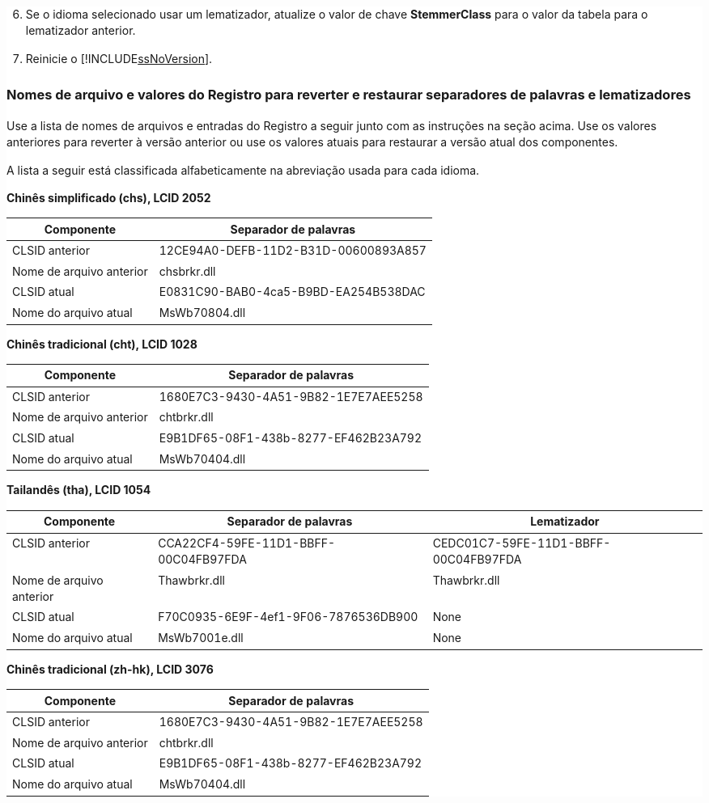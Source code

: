 6.  Se o idioma selecionado usar um lematizador, atualize o valor de chave **StemmerClass** para o valor da tabela para o lematizador anterior.  
  
7.  Reinicie o [!INCLUDE[ssNoVersion](../../includes/ssnoversion-md.md)].  
  
###  <a name="newnewvalues"></a> Nomes de arquivo e valores do Registro para reverter e restaurar separadores de palavras e lematizadores  
 Use a lista de nomes de arquivos e entradas do Registro a seguir junto com as instruções na seção acima. Use os valores anteriores para reverter à versão anterior ou use os valores atuais para restaurar a versão atual dos componentes.  
  
 A lista a seguir está classificada alfabeticamente na abreviação usada para cada idioma.  
  
 **Chinês simplificado (chs), LCID 2052**  
  
|Componente|Separador de palavras|  
|---------------|------------------|  
|CLSID anterior|12CE94A0-DEFB-11D2-B31D-00600893A857|  
|Nome de arquivo anterior|chsbrkr.dll|  
|CLSID atual|E0831C90-BAB0-4ca5-B9BD-EA254B538DAC|  
|Nome do arquivo atual|MsWb70804.dll|  
  
 **Chinês tradicional (cht), LCID 1028**  
  
|Componente|Separador de palavras|  
|---------------|------------------|  
|CLSID anterior|1680E7C3-9430-4A51-9B82-1E7E7AEE5258|  
|Nome de arquivo anterior|chtbrkr.dll|  
|CLSID atual|E9B1DF65-08F1-438b-8277-EF462B23A792|  
|Nome do arquivo atual|MsWb70404.dll|  
  
 **Tailandês (tha), LCID 1054**  
  
|Componente|Separador de palavras|Lematizador|  
|---------------|------------------|-------------|  
|CLSID anterior|CCA22CF4-59FE-11D1-BBFF-00C04FB97FDA|CEDC01C7-59FE-11D1-BBFF-00C04FB97FDA|  
|Nome de arquivo anterior|Thawbrkr.dll|Thawbrkr.dll|  
|CLSID atual|F70C0935-6E9F-4ef1-9F06-7876536DB900|None|  
|Nome do arquivo atual|MsWb7001e.dll|None|  
  
 **Chinês tradicional (zh-hk), LCID 3076**  
  
|Componente|Separador de palavras|  
|---------------|------------------|  
|CLSID anterior|1680E7C3-9430-4A51-9B82-1E7E7AEE5258|  
|Nome de arquivo anterior|chtbrkr.dll|  
|CLSID atual|E9B1DF65-08F1-438b-8277-EF462B23A792|  
|Nome do arquivo atual|MsWb70404.dll|  
  